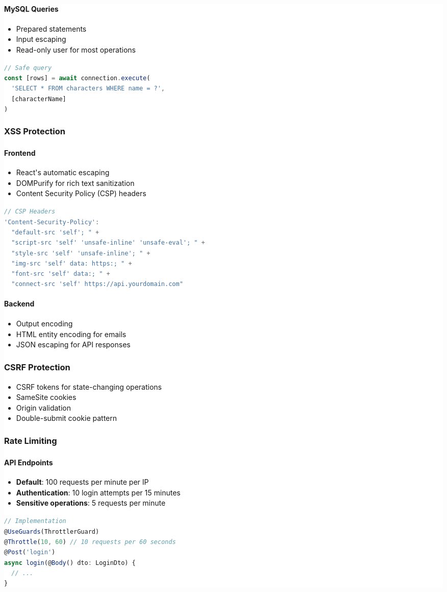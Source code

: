 #### MySQL Queries
- Prepared statements
- Input escaping
- Read-only user for most operations

```typescript
// Safe query
const [rows] = await connection.execute(
  'SELECT * FROM characters WHERE name = ?',
  [characterName]
)
```

### XSS Protection

#### Frontend
- React's automatic escaping
- DOMPurify for rich text sanitization
- Content Security Policy (CSP) headers

```typescript
// CSP Headers
'Content-Security-Policy': 
  "default-src 'self'; " +
  "script-src 'self' 'unsafe-inline' 'unsafe-eval'; " +
  "style-src 'self' 'unsafe-inline'; " +
  "img-src 'self' data: https:; " +
  "font-src 'self' data:; " +
  "connect-src 'self' https://api.yourdomain.com"
```

#### Backend
- Output encoding
- HTML entity encoding for emails
- JSON escaping for API responses

### CSRF Protection

- CSRF tokens for state-changing operations
- SameSite cookies
- Origin validation
- Double-submit cookie pattern

### Rate Limiting

#### API Endpoints
- **Default**: 100 requests per minute per IP
- **Authentication**: 10 login attempts per 15 minutes
- **Sensitive operations**: 5 requests per minute

```typescript
// Implementation
@UseGuards(ThrottlerGuard)
@Throttle(10, 60) // 10 requests per 60 seconds
@Post('login')
async login(@Body() dto: LoginDto) {
  // ...
}
```
